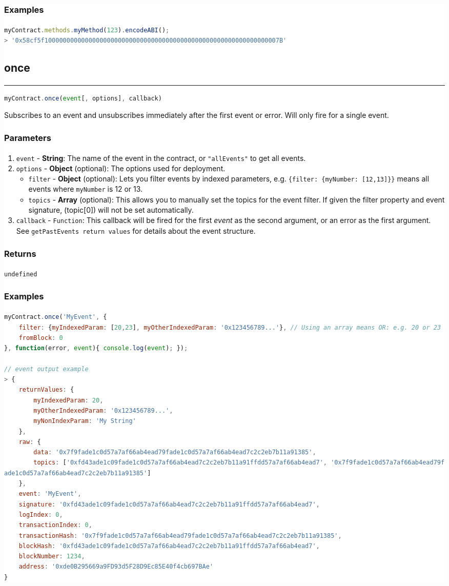 <h3>Examples</h3>

```javascript
myContract.methods.myMethod(123).encodeABI();
> '0x58cf5f1000000000000000000000000000000000000000000000000000000000000007B'
```

## once
----

```javascript
myContract.once(event[, options], callback)
```

Subscribes to an event and unsubscribes immediately after the first event or error. Will only fire for a single event.

<h3>Parameters</h3>

1. `event` - **String**: The name of the event in the contract, or `"allEvents"` to get all events.
2. `options` - **Object** (optional): The options used for deployment.
    - `filter` - **Object** (optional): Lets you filter events by indexed parameters, e.g. `{filter: {myNumber: [12,13]}}` means all events where `myNumber` is 12 or 13.
    - `topics` - **Array** (optional): This allows you to manually set the topics for the event filter. If given the filter property and event signature, (topic\[0\]) will not be set automatically.
3. `callback` - `Function`: This callback will be fired for the first *event* as the second argument, or an error as the first argument. See `getPastEvents return values` for details about the event structure.

<h3>Returns</h3>

`undefined`

<h3>Examples</h3>

```javascript
myContract.once('MyEvent', {
    filter: {myIndexedParam: [20,23], myOtherIndexedParam: '0x123456789...'}, // Using an array means OR: e.g. 20 or 23
    fromBlock: 0
}, function(error, event){ console.log(event); });

// event output example
> {
    returnValues: {
        myIndexedParam: 20,
        myOtherIndexedParam: '0x123456789...',
        myNonIndexParam: 'My String'
    },
    raw: {
        data: '0x7f9fade1c0d57a7af66ab4ead79fade1c0d57a7af66ab4ead7c2c2eb7b11a91385',
        topics: ['0xfd43ade1c09fade1c0d57a7af66ab4ead7c2c2eb7b11a91ffdd57a7af66ab4ead7', '0x7f9fade1c0d57a7af66ab4ead79fade1c0d57a7af66ab4ead7c2c2eb7b11a91385']
    },
    event: 'MyEvent',
    signature: '0xfd43ade1c09fade1c0d57a7af66ab4ead7c2c2eb7b11a91ffdd57a7af66ab4ead7',
    logIndex: 0,
    transactionIndex: 0,
    transactionHash: '0x7f9fade1c0d57a7af66ab4ead79fade1c0d57a7af66ab4ead7c2c2eb7b11a91385',
    blockHash: '0xfd43ade1c09fade1c0d57a7af66ab4ead7c2c2eb7b11a91ffdd57a7af66ab4ead7',
    blockNumber: 1234,
    address: '0xde0B295669a9FD93d5F28D9Ec85E40f4cb697BAe'
}
```
